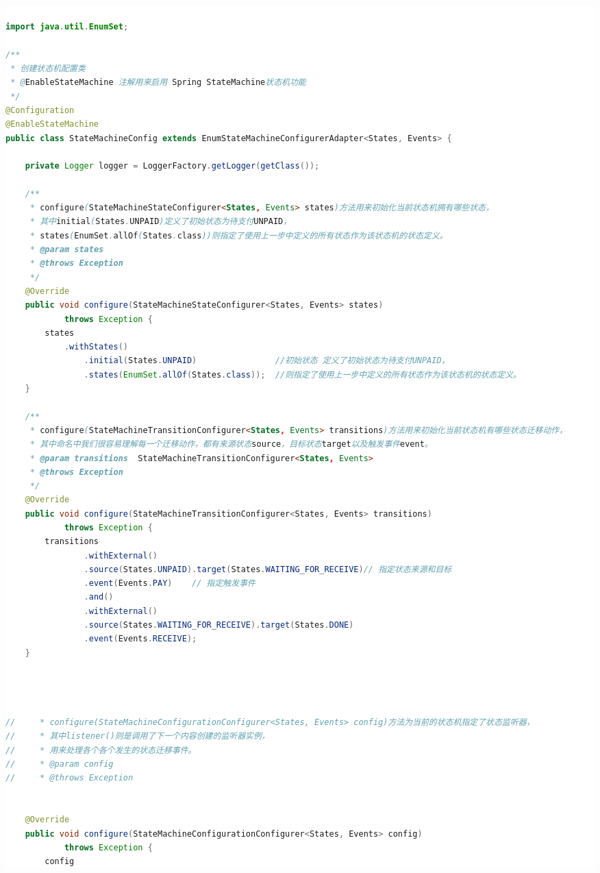 ```java
 
import java.util.EnumSet;
 
/**
 * 创建状态机配置类
 * @EnableStateMachine 注解用来启用 Spring StateMachine状态机功能
 */
@Configuration
@EnableStateMachine
public class StateMachineConfig extends EnumStateMachineConfigurerAdapter<States, Events> {
 
    private Logger logger = LoggerFactory.getLogger(getClass());
 
    /**
     * configure(StateMachineStateConfigurer<States, Events> states)方法用来初始化当前状态机拥有哪些状态，
     * 其中initial(States.UNPAID)定义了初始状态为待支付UNPAID，
     * states(EnumSet.allOf(States.class))则指定了使用上一步中定义的所有状态作为该状态机的状态定义。
     * @param states
     * @throws Exception
     */
    @Override
    public void configure(StateMachineStateConfigurer<States, Events> states)
            throws Exception {
        states
            .withStates()
                .initial(States.UNPAID)                //初始状态 定义了初始状态为待支付UNPAID，
                .states(EnumSet.allOf(States.class));  //则指定了使用上一步中定义的所有状态作为该状态机的状态定义。
    }
 
    /**
     * configure(StateMachineTransitionConfigurer<States, Events> transitions)方法用来初始化当前状态机有哪些状态迁移动作，
     * 其中命名中我们很容易理解每一个迁移动作，都有来源状态source，目标状态target以及触发事件event。
     * @param transitions  StateMachineTransitionConfigurer<States, Events>
     * @throws Exception
     */
    @Override
    public void configure(StateMachineTransitionConfigurer<States, Events> transitions)
            throws Exception {
        transitions
                .withExternal()
                .source(States.UNPAID).target(States.WAITING_FOR_RECEIVE)// 指定状态来源和目标
                .event(Events.PAY)    // 指定触发事件
                .and()
                .withExternal()
                .source(States.WAITING_FOR_RECEIVE).target(States.DONE)
                .event(Events.RECEIVE);
    }
 
 
 
 
//     * configure(StateMachineConfigurationConfigurer<States, Events> config)方法为当前的状态机指定了状态监听器，
//     * 其中listener()则是调用了下一个内容创建的监听器实例，
//     * 用来处理各个各个发生的状态迁移事件。
//     * @param config
//     * @throws Exception
 
 
    @Override
    public void configure(StateMachineConfigurationConfigurer<States, Events> config)
            throws Exception {
        config
```